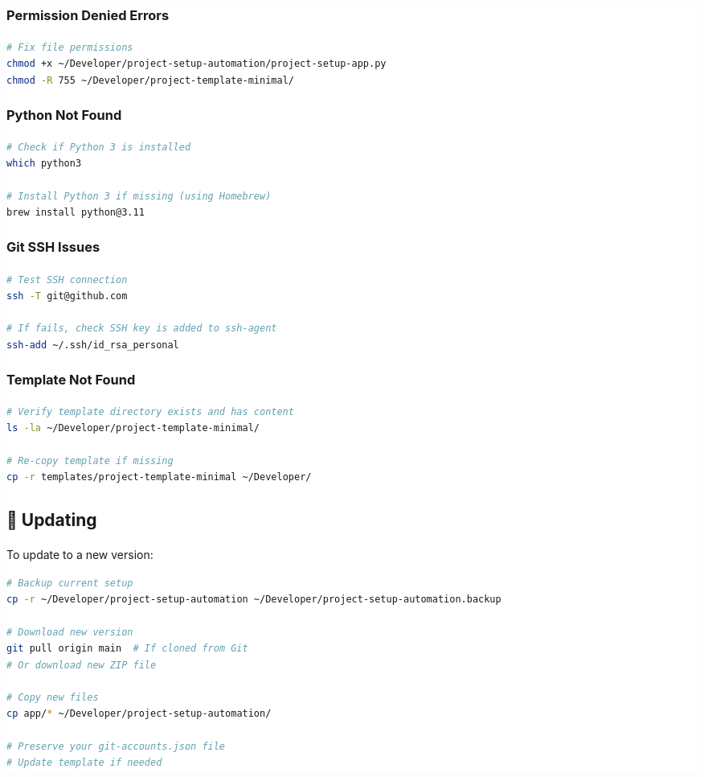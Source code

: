 ### Permission Denied Errors
```bash
# Fix file permissions
chmod +x ~/Developer/project-setup-automation/project-setup-app.py
chmod -R 755 ~/Developer/project-template-minimal/
```

### Python Not Found
```bash
# Check if Python 3 is installed
which python3

# Install Python 3 if missing (using Homebrew)
brew install python@3.11
```

### Git SSH Issues
```bash
# Test SSH connection
ssh -T git@github.com

# If fails, check SSH key is added to ssh-agent
ssh-add ~/.ssh/id_rsa_personal
```

### Template Not Found
```bash
# Verify template directory exists and has content
ls -la ~/Developer/project-template-minimal/

# Re-copy template if missing
cp -r templates/project-template-minimal ~/Developer/
```

## 🔄 Updating

To update to a new version:

```bash
# Backup current setup
cp -r ~/Developer/project-setup-automation ~/Developer/project-setup-automation.backup

# Download new version
git pull origin main  # If cloned from Git
# Or download new ZIP file

# Copy new files
cp app/* ~/Developer/project-setup-automation/

# Preserve your git-accounts.json file
# Update template if needed
```
